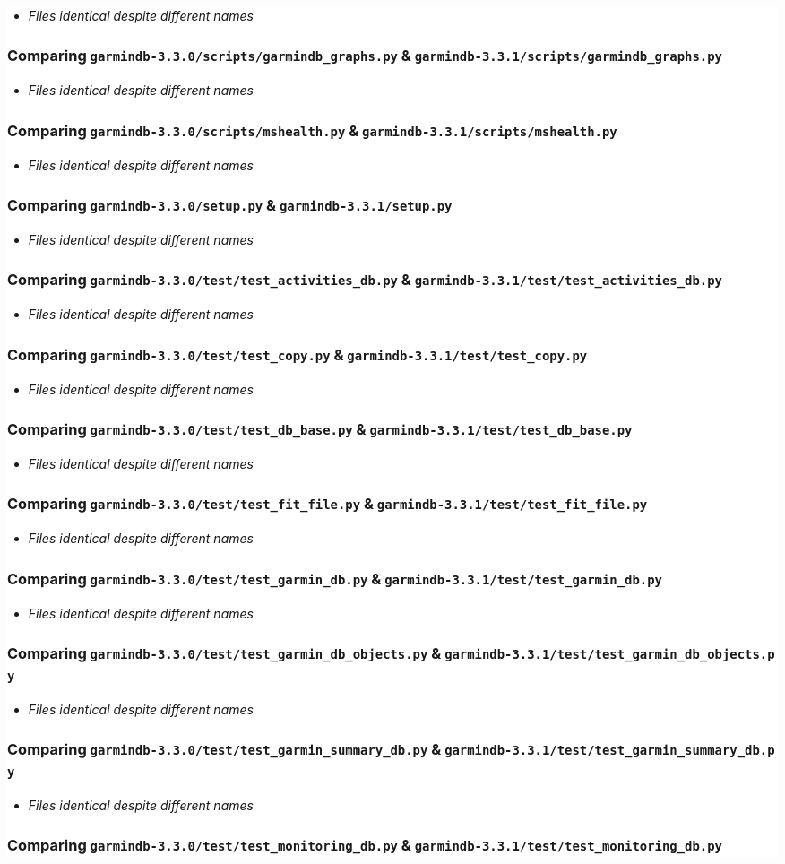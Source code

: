  * *Files identical despite different names*

### Comparing `garmindb-3.3.0/scripts/garmindb_graphs.py` & `garmindb-3.3.1/scripts/garmindb_graphs.py`

 * *Files identical despite different names*

### Comparing `garmindb-3.3.0/scripts/mshealth.py` & `garmindb-3.3.1/scripts/mshealth.py`

 * *Files identical despite different names*

### Comparing `garmindb-3.3.0/setup.py` & `garmindb-3.3.1/setup.py`

 * *Files identical despite different names*

### Comparing `garmindb-3.3.0/test/test_activities_db.py` & `garmindb-3.3.1/test/test_activities_db.py`

 * *Files identical despite different names*

### Comparing `garmindb-3.3.0/test/test_copy.py` & `garmindb-3.3.1/test/test_copy.py`

 * *Files identical despite different names*

### Comparing `garmindb-3.3.0/test/test_db_base.py` & `garmindb-3.3.1/test/test_db_base.py`

 * *Files identical despite different names*

### Comparing `garmindb-3.3.0/test/test_fit_file.py` & `garmindb-3.3.1/test/test_fit_file.py`

 * *Files identical despite different names*

### Comparing `garmindb-3.3.0/test/test_garmin_db.py` & `garmindb-3.3.1/test/test_garmin_db.py`

 * *Files identical despite different names*

### Comparing `garmindb-3.3.0/test/test_garmin_db_objects.py` & `garmindb-3.3.1/test/test_garmin_db_objects.py`

 * *Files identical despite different names*

### Comparing `garmindb-3.3.0/test/test_garmin_summary_db.py` & `garmindb-3.3.1/test/test_garmin_summary_db.py`

 * *Files identical despite different names*

### Comparing `garmindb-3.3.0/test/test_monitoring_db.py` & `garmindb-3.3.1/test/test_monitoring_db.py`
